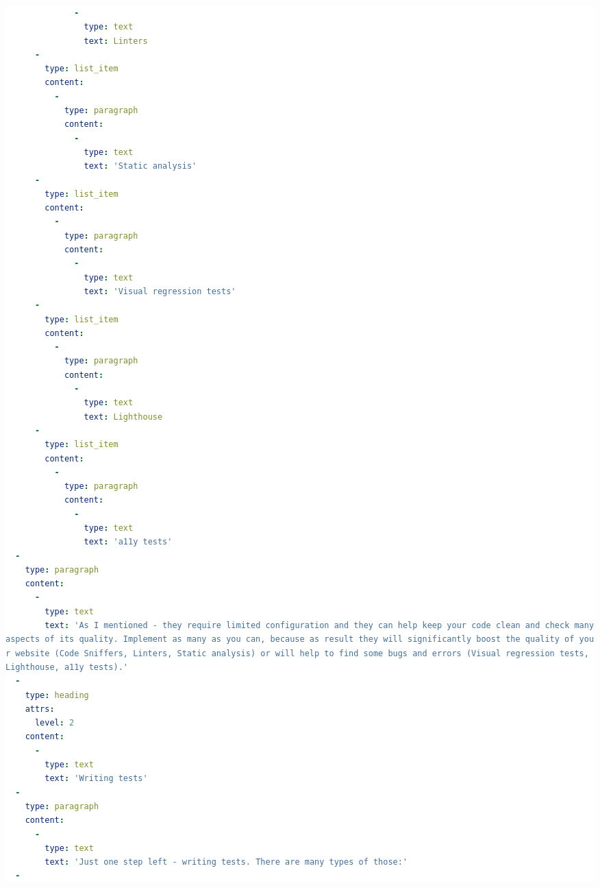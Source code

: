 ```yaml
              -
                type: text
                text: Linters
      -
        type: list_item
        content:
          -
            type: paragraph
            content:
              -
                type: text
                text: 'Static analysis'
      -
        type: list_item
        content:
          -
            type: paragraph
            content:
              -
                type: text
                text: 'Visual regression tests'
      -
        type: list_item
        content:
          -
            type: paragraph
            content:
              -
                type: text
                text: Lighthouse
      -
        type: list_item
        content:
          -
            type: paragraph
            content:
              -
                type: text
                text: 'a11y tests'
  -
    type: paragraph
    content:
      -
        type: text
        text: 'As I mentioned - they require limited configuration and they can help keep your code clean and check many aspects of its quality. Implement as many as you can, because as result they will significantly boost the quality of your website (Code Sniffers, Linters, Static analysis) or will help to find some bugs and errors (Visual regression tests, Lighthouse, a11y tests).'
  -
    type: heading
    attrs:
      level: 2
    content:
      -
        type: text
        text: 'Writing tests'
  -
    type: paragraph
    content:
      -
        type: text
        text: 'Just one step left - writing tests. There are many types of those:'
  -
```